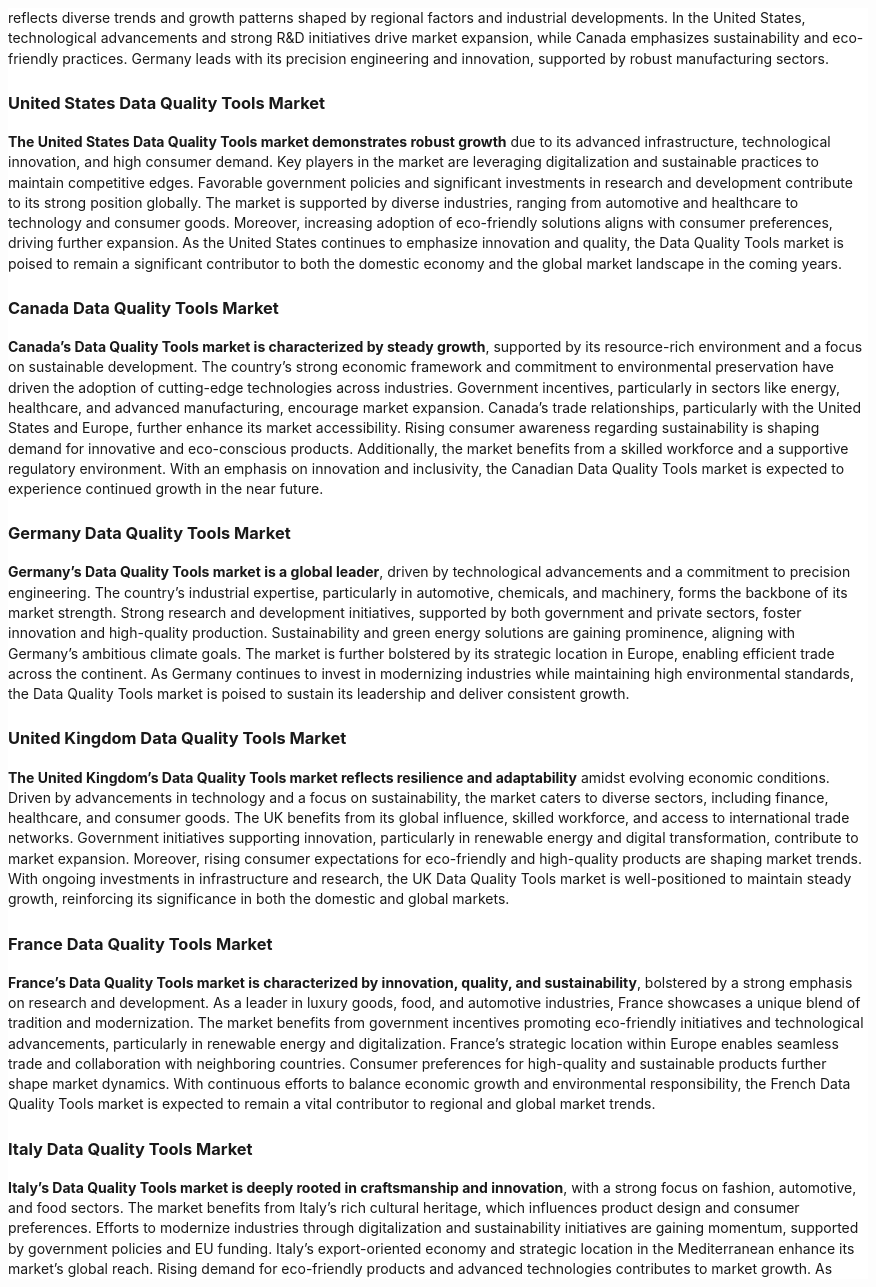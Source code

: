 reflects diverse trends and growth patterns shaped by regional factors and industrial developments. In the United States, technological advancements and strong R&amp;D initiatives drive market expansion, while Canada emphasizes sustainability and eco-friendly practices. Germany leads with its precision engineering and innovation, supported by robust manufacturing sectors.</span></em></p></blockquote><h3><strong>United States Data Quality Tools Market</strong></h3><p><strong>The United States Data Quality Tools market demonstrates robust growth</strong> due to its advanced infrastructure, technological innovation, and high consumer demand. Key players in the market are leveraging digitalization and sustainable practices to maintain competitive edges. Favorable government policies and significant investments in research and development contribute to its strong position globally. The market is supported by diverse industries, ranging from automotive and healthcare to technology and consumer goods. Moreover, increasing adoption of eco-friendly solutions aligns with consumer preferences, driving further expansion. As the United States continues to emphasize innovation and quality, the Data Quality Tools market is poised to remain a significant contributor to both the domestic economy and the global market landscape in the coming years.</p><h3><strong>Canada Data Quality Tools Market</strong></h3><p><strong>Canada&rsquo;s Data Quality Tools market is characterized by steady growth</strong>, supported by its resource-rich environment and a focus on sustainable development. The country&rsquo;s strong economic framework and commitment to environmental preservation have driven the adoption of cutting-edge technologies across industries. Government incentives, particularly in sectors like energy, healthcare, and advanced manufacturing, encourage market expansion. Canada&rsquo;s trade relationships, particularly with the United States and Europe, further enhance its market accessibility. Rising consumer awareness regarding sustainability is shaping demand for innovative and eco-conscious products. Additionally, the market benefits from a skilled workforce and a supportive regulatory environment. With an emphasis on innovation and inclusivity, the Canadian Data Quality Tools market is expected to experience continued growth in the near future.</p><h3><strong>Germany Data Quality Tools Market</strong></h3><p><strong>Germany&rsquo;s Data Quality Tools market is a global leader</strong>, driven by technological advancements and a commitment to precision engineering. The country&rsquo;s industrial expertise, particularly in automotive, chemicals, and machinery, forms the backbone of its market strength. Strong research and development initiatives, supported by both government and private sectors, foster innovation and high-quality production. Sustainability and green energy solutions are gaining prominence, aligning with Germany&rsquo;s ambitious climate goals. The market is further bolstered by its strategic location in Europe, enabling efficient trade across the continent. As Germany continues to invest in modernizing industries while maintaining high environmental standards, the Data Quality Tools market is poised to sustain its leadership and deliver consistent growth.</p><h3><strong>United Kingdom Data Quality Tools Market</strong></h3><p><strong>The United Kingdom&rsquo;s Data Quality Tools market reflects resilience and adaptability</strong> amidst evolving economic conditions. Driven by advancements in technology and a focus on sustainability, the market caters to diverse sectors, including finance, healthcare, and consumer goods. The UK benefits from its global influence, skilled workforce, and access to international trade networks. Government initiatives supporting innovation, particularly in renewable energy and digital transformation, contribute to market expansion. Moreover, rising consumer expectations for eco-friendly and high-quality products are shaping market trends. With ongoing investments in infrastructure and research, the UK Data Quality Tools market is well-positioned to maintain steady growth, reinforcing its significance in both the domestic and global markets.</p><h3><strong>France Data Quality Tools Market</strong></h3><p><strong>France&rsquo;s Data Quality Tools market is characterized by innovation, quality, and sustainability</strong>, bolstered by a strong emphasis on research and development. As a leader in luxury goods, food, and automotive industries, France showcases a unique blend of tradition and modernization. The market benefits from government incentives promoting eco-friendly initiatives and technological advancements, particularly in renewable energy and digitalization. France&rsquo;s strategic location within Europe enables seamless trade and collaboration with neighboring countries. Consumer preferences for high-quality and sustainable products further shape market dynamics. With continuous efforts to balance economic growth and environmental responsibility, the French Data Quality Tools market is expected to remain a vital contributor to regional and global market trends.</p><h3><strong>Italy Data Quality Tools Market</strong></h3><p><strong>Italy&rsquo;s Data Quality Tools market is deeply rooted in craftsmanship and innovation</strong>, with a strong focus on fashion, automotive, and food sectors. The market benefits from Italy&rsquo;s rich cultural heritage, which influences product design and consumer preferences. Efforts to modernize industries through digitalization and sustainability initiatives are gaining momentum, supported by government policies and EU funding. Italy&rsquo;s export-oriented economy and strategic location in the Mediterranean enhance its market&rsquo;s global reach. Rising demand for eco-friendly products and advanced technologies contributes to market growth. As